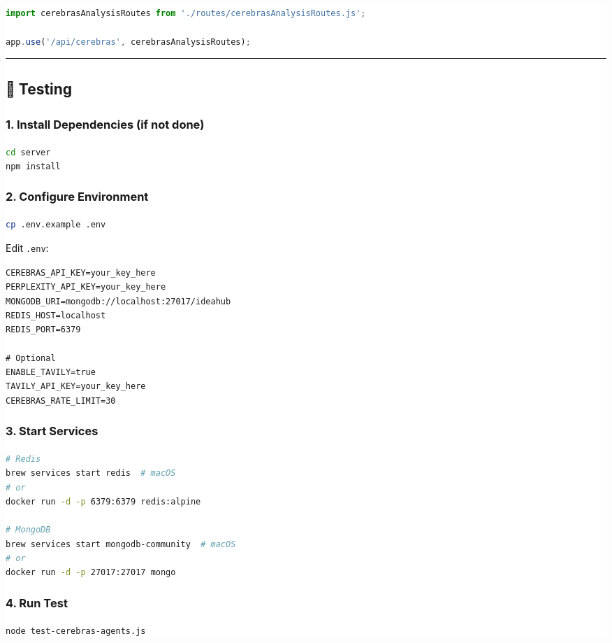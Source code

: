 ```javascript
import cerebrasAnalysisRoutes from './routes/cerebrasAnalysisRoutes.js';

app.use('/api/cerebras', cerebrasAnalysisRoutes);
```

---

## 🧪 Testing

### 1. Install Dependencies (if not done)

```bash
cd server
npm install
```

### 2. Configure Environment

```bash
cp .env.example .env
```

Edit `.env`:
```env
CEREBRAS_API_KEY=your_key_here
PERPLEXITY_API_KEY=your_key_here
MONGODB_URI=mongodb://localhost:27017/ideahub
REDIS_HOST=localhost
REDIS_PORT=6379

# Optional
ENABLE_TAVILY=true
TAVILY_API_KEY=your_key_here
CEREBRAS_RATE_LIMIT=30
```

### 3. Start Services

```bash
# Redis
brew services start redis  # macOS
# or
docker run -d -p 6379:6379 redis:alpine

# MongoDB
brew services start mongodb-community  # macOS
# or
docker run -d -p 27017:27017 mongo
```

### 4. Run Test

```bash
node test-cerebras-agents.js
```
